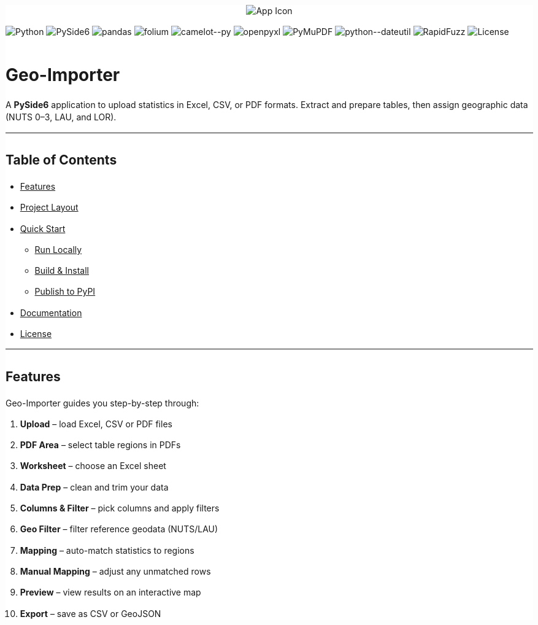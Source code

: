 <p align="center">
  <img src="https://raw.githubusercontent.com/frievoe97/geo-importer/refs/heads/main/src/app_icon.png?token=GHSAT0AAAAAADB2CNRIPPYPE4LCTMHBGHSE2CLB4OA" alt="App Icon" width="100" />
</p>

![Python](https://img.shields.io/badge/python-3.12%2B-blue) ![PySide6](https://img.shields.io/badge/PySide6-6.9.1-blue) ![pandas](https://img.shields.io/badge/pandas-2.3.0-blue) ![folium](https://img.shields.io/badge/folium-0.19.7-blue) ![camelot--py](https://img.shields.io/badge/camelot--py-1.0.0-orange) ![openpyxl](https://img.shields.io/badge/openpyxl-3.1.5-blue) ![PyMuPDF](https://img.shields.io/badge/PyMuPDF-1.26.0-blue) ![python--dateutil](https://img.shields.io/badge/python--dateutil-2.9.0_post0-blue) ![RapidFuzz](https://img.shields.io/badge/RapidFuzz-3.13.0-orange) ![License](https://img.shields.io/badge/license-MIT-yellow)

# Geo-Importer

A **PySide6** application to upload statistics in Excel, CSV, or PDF formats. Extract and prepare tables, then assign geographic data (NUTS 0–3, LAU, and LOR).

----------

## Table of Contents

-   [Features](#features)
    
-   [Project Layout](#project-layout)
    
-   [Quick Start](#quick-start)
    
    -   [Run Locally](#run-locally)
        
    -   [Build & Install](#build--install)
        
    -   [Publish to PyPI](#publish-to-pypi)
        
-   [Documentation](#documentation)
    
-   [License](#license)
    

----------

## Features

Geo-Importer guides you step-by-step through:

1.  **Upload** – load Excel, CSV or PDF files
    
2.  **PDF Area** – select table regions in PDFs
    
3.  **Worksheet** – choose an Excel sheet
    
4.  **Data Prep** – clean and trim your data
    
5.  **Columns & Filter** – pick columns and apply filters
    
6.  **Geo Filter** – filter reference geodata (NUTS/LAU)
    
7.  **Mapping** – auto-match statistics to regions
    
8.  **Manual Mapping** – adjust any unmatched rows
    
9.  **Preview** – view results on an interactive map
    
10.  **Export** – save as CSV or GeoJSON
    
